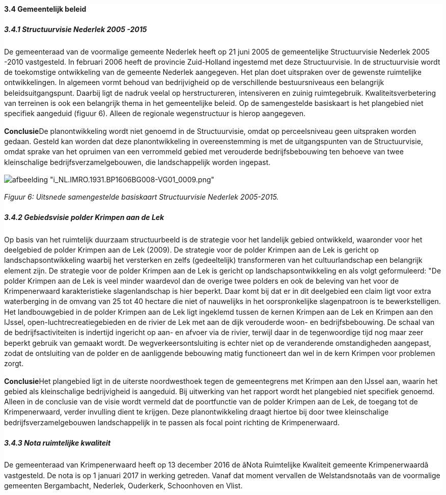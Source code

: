 #### 3\.4 Gemeentelijk beleid

##### 3\.4\.1 Structuurvisie Nederlek 2005 \-2015

De gemeenteraad van de voormalige gemeente Nederlek heeft op 21 juni 2005 de gemeentelijke Structuurvisie Nederlek 2005 \-2010 vastgesteld. In februari 2006 heeft de provincie Zuid\-Holland ingestemd met deze Structuurvisie. In de structuurvisie wordt de toekomstige ontwikkeling van de gemeente Nederlek aangegeven. Het plan doet uitspraken over de gewenste ruimtelijke ontwikkelingen. In algemeen vormt behoud van bedrijvigheid op de verschillende bestuursniveaus een belangrijk beleidsuitgangspunt. Daarbij ligt de nadruk veelal op herstructureren, intensiveren en zuinig ruimtegebruik. Kwaliteitsverbetering van terreinen is ook een belangrijk thema in het gemeentelijke beleid. Op de samengestelde basiskaart is het plangebied niet specifiek aangeduid (figuur 6\). Alleen de regionale wegenstructuur is hierop aangegeven.

**Conclusie**De planontwikkeling wordt niet genoemd in de Structuurvisie, omdat op perceelsniveau geen uitspraken worden gedaan. Gesteld kan worden dat deze planontwikkeling in overeenstemming is met de uitgangspunten van de Structuurvisie, omdat sprake van het opruimen van een verrommeld gebied met verouderde bedrijfsbebouwing ten behoeve van twee kleinschalige bedrijfsverzamelgebouwen, die landschappelijk worden ingepast.

![afbeelding "i_NL.IMRO.1931.BP1606BG008-VG01_0009.png"](i_NL.IMRO.1931.BP1606BG008-VG01_0009.png)

*Figuur 6: Uitsnede samengestelde basiskaart Structuurvisie Nederlek 2005\-2015\.*

##### 3\.4\.2 Gebiedsvisie polder Krimpen aan de Lek

Op basis van het ruimtelijk duurzaam structuurbeeld is de strategie voor het landelijk gebied ontwikkeld, waaronder voor het deelgebied de polder Krimpen aan de Lek (2009\). De strategie voor de polder Krimpen aan de Lek is gericht op landschapsontwikkeling waarbij het versterken en zelfs (gedeeltelijk) transformeren van het cultuurlandschap een belangrijk element zijn. De strategie voor de polder Krimpen aan de Lek is gericht op landschapsontwikkeling en als volgt geformuleerd: "De polder Krimpen aan de Lek is veel minder waardevol dan de overige twee polders en ook de beleving van het voor de Krimpenerwaard karakteristieke slagenlandschap is hier beperkt. Daar komt bij dat er in dit deelgebied een claim ligt voor extra waterberging in de omvang van 25 tot 40 hectare die niet of nauwelijks in het oorspronkelijke slagenpatroon is te bewerkstelligen. Het landbouwgebied in de polder Krimpen aan de Lek ligt ingeklemd tussen de kernen Krimpen aan de Lek en Krimpen aan den IJssel, open\-luchtrecreatiegebieden en de rivier de Lek met aan de dijk verouderde woon\- en bedrijfsbebouwing. De schaal van de bedrijfsactiviteiten is indertijd ingericht op aan\- en afvoer via de rivier, terwijl daar in de tegenwoordige tijd nog maar zeer beperkt gebruik van gemaakt wordt. De wegverkeersontsluiting is echter niet op de veranderende omstandigheden aangepast, zodat de ontsluiting van de polder en de aanliggende bebouwing matig functioneert dan wel in de kern Krimpen voor problemen zorgt.

**Conclusie**Het plangebied ligt in de uiterste noordwesthoek tegen de gemeentegrens met Krimpen aan den IJssel aan, waarin het gebied als kleinschalige bedrijvigheid is aangeduid. Bij uitwerking van het rapport wordt het plangebied niet specifiek genoemd. Alleen in de conclusie van de visie wordt vermeld dat de poortfunctie van de polder Krimpen aan de Lek, de toegang tot de Krimpenerwaard, verder invulling dient te krijgen. Deze planontwikkeling draagt hiertoe bij door twee kleinschalige bedrijfsverzamelgebouwen landschappelijk in te passen als focal point richting de Krimpenerwaard.

##### 3\.4\.3 Nota ruimtelijke kwaliteit

De gemeenteraad van Krimpenerwaard heeft op 13 december 2016 de âNota Ruimtelijke Kwaliteit gemeente Krimpenerwaardâ vastgesteld. De nota is op 1 januari 2017 in werking getreden. Vanaf dat moment vervallen de Welstandsnotaâs van de voormalige gemeenten Bergambacht, Nederlek, Ouderkerk, Schoonhoven en Vlist.
